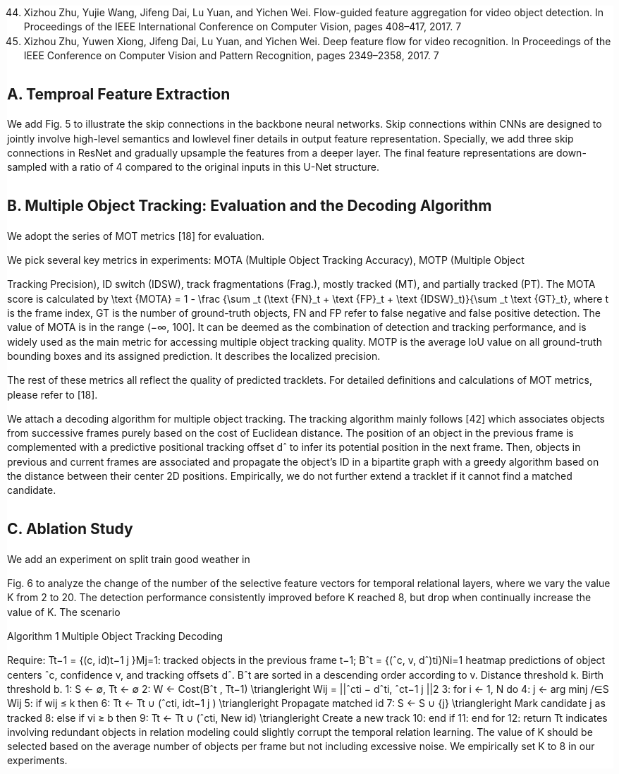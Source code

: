 44. Xizhou Zhu, Yujie Wang, Jifeng Dai, Lu Yuan, and Yichen Wei. Flow-guided feature aggregation for video object detection. In Proceedings of the IEEE International Conference on Computer Vision, pages 408–417, 2017. 7
45. Xizhou Zhu, Yuwen Xiong, Jifeng Dai, Lu Yuan, and Yichen Wei. Deep feature flow for video recognition. In Proceedings of the IEEE Conference on Computer Vision and Pattern Recognition, pages 2349–2358, 2017. 7 

## A. Temproal Feature Extraction

We add Fig. 5 to illustrate the skip connections in the backbone neural networks. Skip connections within CNNs are designed to jointly involve high-level semantics and lowlevel finer details in output feature representation. Specially, we add three skip connections in ResNet and gradually upsample the features from a deeper layer. The final feature representations are down-sampled with a ratio of 4 compared to the original inputs in this U-Net structure.

## B. Multiple Object Tracking: Evaluation and the Decoding Algorithm

We adopt the series of MOT metrics [18] for evaluation.

We pick several key metrics in experiments: MOTA (Multiple Object Tracking Accuracy), MOTP (Multiple Object

Tracking Precision), ID switch (IDSW), track fragmentations (Frag.), mostly tracked (MT), and partially tracked (PT). The MOTA score is calculated by \text {MOTA} = 1 - \frac {\sum _t (\text {FN}_t + \text {FP}_t + \text {IDSW}_t)}{\sum _t \text {GT}_t}, where t is the frame index, GT is the number of ground-truth objects, FN and FP refer to false negative and false positive detection. The value of MOTA is in the range (−∞, 100]. It can be deemed as the combination of detection and tracking performance, and is widely used as the main metric for accessing multiple object tracking quality. MOTP is the average IoU value on all ground-truth bounding boxes and its assigned prediction. It describes the localized precision.

The rest of these metrics all reflect the quality of predicted tracklets. For detailed definitions and calculations of MOT metrics, please refer to [18].

We attach a decoding algorithm for multiple object tracking. The tracking algorithm mainly follows [42] which associates objects from successive frames purely based on the cost of Euclidean distance. The position of an object in the previous frame is complemented with a predictive positional tracking offset dˆ to infer its potential position in the next frame. Then, objects in previous and current frames are associated and propagate the object’s ID in a bipartite graph with a greedy algorithm based on the distance between their center 2D positions. Empirically, we do not further extend a tracklet if it cannot find a matched candidate.

## C. Ablation Study

We add an experiment on split train good weather in

Fig. 6 to analyze the change of the number of the selective feature vectors for temporal relational layers, where we vary the value K from 2 to 20. The detection performance consistently improved before K reached 8, but drop when continually increase the value of K. The scenario

Algorithm 1 Multiple Object Tracking Decoding

Require: Tt−1 = {(c, id)t−1 j }Mj=1: tracked objects in the previous frame t−1; Bˆt = {(ˆc, v, dˆ)ti}Ni=1 heatmap predictions of object centers ˆc, confidence v, and tracking offsets dˆ. Bˆt are sorted in a descending order according to v. Distance threshold k. Birth threshold b. 1: S ← ∅, Tt ← ∅ 2: W ← Cost(Bˆt , Tt−1) \triangleright Wij = ||ˆcti − dˆti, ˆct−1 j ||2 3: for i ← 1, N do 4: j ← arg minj /∈S Wij 5: if wij ≤ k then 6: Tt ← Tt ∪ (ˆcti, idt−1 j ) \triangleright Propagate matched id 7: S ← S ∪ {j} \triangleright Mark candidate j as tracked 8: else if vi ≥ b then 9: Tt ← Tt ∪ (ˆcti, New id) \triangleright Create a new track 10: end if 11: end for 12: return Tt indicates involving redundant objects in relation modeling could slightly corrupt the temporal relation learning. The value of K should be selected based on the average number of objects per frame but not including excessive noise. We empirically set K to 8 in our experiments.
